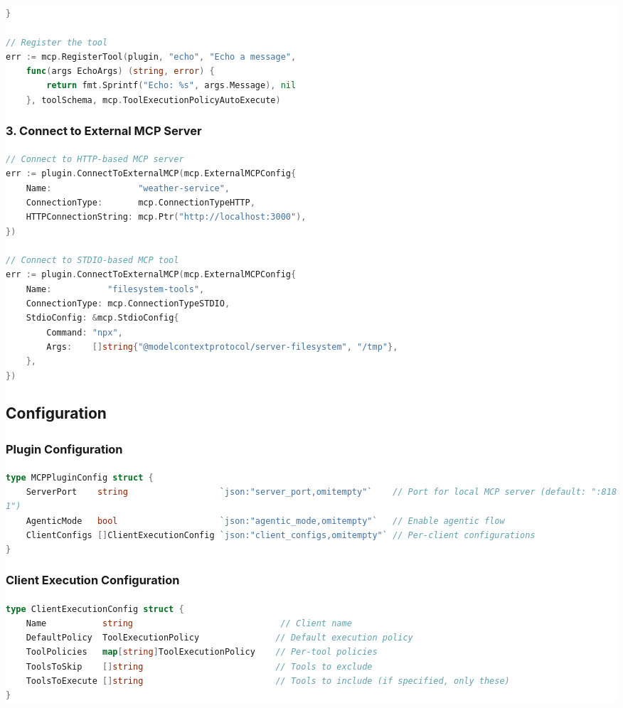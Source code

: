 ```go
}

// Register the tool
err := mcp.RegisterTool(plugin, "echo", "Echo a message",
    func(args EchoArgs) (string, error) {
        return fmt.Sprintf("Echo: %s", args.Message), nil
    }, toolSchema, mcp.ToolExecutionPolicyAutoExecute)
```

### 3. Connect to External MCP Server

```go
// Connect to HTTP-based MCP server
err := plugin.ConnectToExternalMCP(mcp.ExternalMCPConfig{
    Name:                 "weather-service",
    ConnectionType:       mcp.ConnectionTypeHTTP,
    HTTPConnectionString: mcp.Ptr("http://localhost:3000"),
})

// Connect to STDIO-based MCP tool
err := plugin.ConnectToExternalMCP(mcp.ExternalMCPConfig{
    Name:           "filesystem-tools",
    ConnectionType: mcp.ConnectionTypeSTDIO,
    StdioConfig: &mcp.StdioConfig{
        Command: "npx",
        Args:    []string{"@modelcontextprotocol/server-filesystem", "/tmp"},
    },
})
```

## Configuration

### Plugin Configuration

```go
type MCPPluginConfig struct {
    ServerPort    string                  `json:"server_port,omitempty"`    // Port for local MCP server (default: ":8181")
    AgenticMode   bool                    `json:"agentic_mode,omitempty"`   // Enable agentic flow
    ClientConfigs []ClientExecutionConfig `json:"client_configs,omitempty"` // Per-client configurations
}
```

### Client Execution Configuration

```go
type ClientExecutionConfig struct {
    Name           string                             // Client name
    DefaultPolicy  ToolExecutionPolicy               // Default execution policy
    ToolPolicies   map[string]ToolExecutionPolicy    // Per-tool policies
    ToolsToSkip    []string                          // Tools to exclude
    ToolsToExecute []string                          // Tools to include (if specified, only these)
}
```
